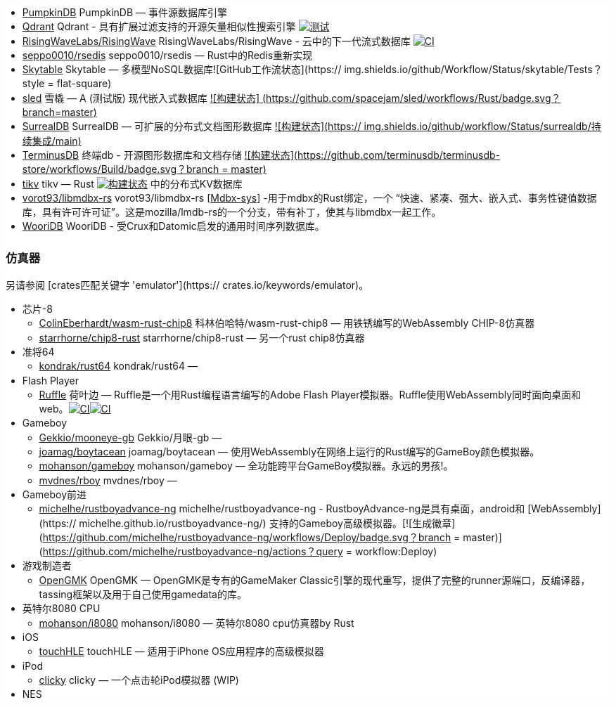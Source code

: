 * [PumpkinDB](https://github.com/PumpkinDB/PumpkinDB) PumpkinDB — 事件源数据库引擎
* [Qdrant](https://github.com/qdrant/qdrant) Qdrant - 具有扩展过滤支持的开源矢量相似性搜索引擎 [![测试](https://github.com/qdrant/qdrant/workflows/Tests/badge.svg)](https://github.com/qdrant/qdrant/actions)
* [RisingWaveLabs/RisingWave](https://github.com/RisingWaveLabs/risingwave) RisingWaveLabs/RisingWave - 云中的下一代流式数据库 [![CI](https://github.com/RisingWaveLabs/risingwave/actions/workflows/main.yml/badge.svg)](https://github.com/RisingWaveLabs/risingwave/actions/workflows/main.yml/badge.svg？branch=main)
* [seppo0010/rsedis](https://github.com/seppo0010/rsedis) seppo0010/rsedis — Rust中的Redis重新实现
* [Skytable](https://github.com/skytable/skytable) Skytable — 多模型NoSQL数据库![GitHub工作流状态](https:// img.shields.io/github/Workflow/Status/skytable/Tests？style = flat-square)
* [sled](https://crates.io/crates/sled) 雪橇 — A (测试版) 现代嵌入式数据库 [![构建状态] (https://github.com/spacejam/sled/workflows/Rust/badge.svg？branch=master)](https://github.com/spacejam/sled/actions？workflow=Rust)
* [SurrealDB](https://github.com/surrealdb/surrealdb) SurrealDB — 可扩展的分布式文档图形数据库 [![构建状态](https:// img.shields.io/github/workflow/Status/surrealdb/持续集成/main)](https://github.com/surrealdb/surrealdb/actions)
* [TerminusDB](https://github.com/terminusdb/terminusdb-store) 终端db - 开源图形数据库和文档存储 [![构建状态](https://github.com/terminusdb/terminusdb-store/workflows/Build/badge.svg？branch = master)](https://github.com/terminusdb/terminusdb-store/actions)
* [tikv](https://github.com/tikv/tikv) tikv — Rust [![构建状态](https://ci.pingcap.net/job/tikv_ghpr_test/badge/icon)](https://ci.pingcap.net/job/tikv_ghpr_test/) 中的分布式KV数据库
* [vorot93/libmdbx-rs](https://github.com/vorot93/libmdbx-rs) vorot93/libmdbx-rs [[Mdbx-sys](https://crates.io/crates/mdbx-sys)] -用于mdbx的Rust绑定，一个 “快速、紧凑、强大、嵌入式、事务性键值数据库，具有许可许可证”。这是mozilla/lmdb-rs的一个分支，带有补丁，使其与libmdbx一起工作。
* [WooriDB](https://github.com/naomijub/wooridb) WooriDB - 受Crux和Datomic启发的通用时间序列数据库。

### 仿真器
另请参阅 [crates匹配关键字 'emulator'](https:// crates.io/keywords/emulator)。

* 芯片-8
  * [ColinEberhardt/wasm-rust-chip8](https://github.com/ColinEberhardt/wasm-rust-chip8) 科林伯哈特/wasm-rust-chip8 — 用铁锈编写的WebAssembly CHIP-8仿真器
  * [starrhorne/chip8-rust](https://github.com/starrhorne/chip8-rust) starrhorne/chip8-rust — 另一个rust chip8仿真器
* 准将64
  * [kondrak/rust64](https://github.com/kondrak/rust64) kondrak/rust64 —
* Flash Player
  * [Ruffle](https://github.com/ruffle-rs/ruffle) 荷叶边 — Ruffle是一个用Rust编程语言编写的Adobe Flash Player模拟器。Ruffle使用WebAssembly同时面向桌面和web。[![CI](https://github.com/ruffle-rs/ruffle/actions/workflows/test_rust.yml/badge.svg)](https://github.com/ruffle-rs/ruffle/actions/workflows/test_rust.yml)[![CI](https://github.com/ruffle-rs/ruffle/actions/workflows/test_web.yml/badge.svg)](https://github.com/ruffle-rs/ruffle/actions/workflows/test_web.yml)
* Gameboy
  * [Gekkio/mooneye-gb](https://github.com/Gekkio/mooneye-gb) Gekkio/月眼-gb —
  * [joamag/boytacean](https://github.com/joamag/boytacean) joamag/boytacean — 使用WebAssembly在网络上运行的Rust编写的GameBoy颜色模拟器。
  * [mohanson/gameboy](https://github.com/mohanson/gameboy) mohanson/gameboy — 全功能跨平台GameBoy模拟器。永远的男孩!。
  * [mvdnes/rboy](https://github.com/mvdnes/rboy) mvdnes/rboy —
* Gameboy前进
  * [michelhe/rustboyadvance-ng](https://github.com/michelhe/rustboyadvance-ng) michelhe/rustboyadvance-ng - RustboyAdvance-ng是具有桌面，android和 [WebAssembly](https:// michelhe.github.io/rustboyadvance-ng/) 支持的Gameboy高级模拟器。[![生成徽章](https://github.com/michelhe/rustboyadvance-ng/workflows/Deploy/badge.svg？branch = master)](https://github.com/michelhe/rustboyadvance-ng/actions？query = workflow:Deploy)
* 游戏制造者
  * [OpenGMK](https://github.com/OpenGMK/OpenGMK) OpenGMK — OpenGMK是专有的GameMaker Classic引擎的现代重写，提供了完整的runner源端口，反编译器，tassing框架以及用于自己使用gamedata的库。
* 英特尔8080 CPU
  * [mohanson/i8080](https://github.com/mohanson/i8080) mohanson/i8080 — 英特尔8080 cpu仿真器by Rust
* iOS
  * [touchHLE](https://github.com/hikari-no-yume/touchHLE) touchHLE — 适用于iPhone OS应用程序的高级模拟器
* iPod
  * [clicky](https://github.com/daniel5151/clicky) clicky — 一个点击轮iPod模拟器 (WIP)
* NES